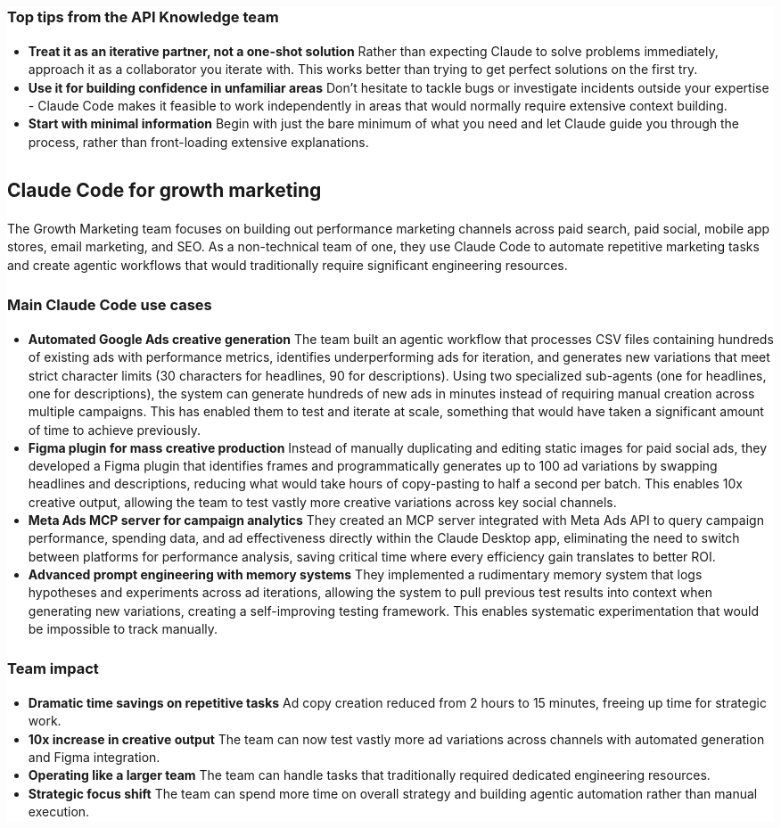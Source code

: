 ### Top tips from the API Knowledge team

- **Treat it as an iterative partner, not a one-shot solution**
  Rather than expecting Claude to solve problems immediately, approach it as a collaborator you iterate with. This works better than trying to get perfect solutions on the first try.
- **Use it for building confidence in unfamiliar areas**
  Don’t hesitate to tackle bugs or investigate incidents outside your expertise - Claude Code makes it feasible to work independently in areas that would normally require extensive context building.
- **Start with minimal information**
  Begin with just the bare minimum of what you need and let Claude guide you through the process, rather than front-loading extensive explanations.

## Claude Code for growth marketing

The Growth Marketing team focuses on building out performance marketing channels across paid search, paid social, mobile app stores, email marketing, and SEO. As a non-technical team of one, they use Claude Code to automate repetitive marketing tasks and create agentic workflows that would traditionally require significant engineering resources.

### Main Claude Code use cases

- **Automated Google Ads creative generation**
  The team built an agentic workflow that processes CSV files containing hundreds of existing ads with performance metrics, identifies underperforming ads for iteration, and generates new variations that meet strict character limits (30 characters for headlines, 90 for descriptions). Using two specialized sub-agents (one for headlines, one for descriptions), the system can generate hundreds of new ads in minutes instead of requiring manual creation across multiple campaigns. This has enabled them to test and iterate at scale, something that would have taken a significant amount of time to achieve previously.
- **Figma plugin for mass creative production**
  Instead of manually duplicating and editing static images for paid social ads, they developed a Figma plugin that identifies frames and programmatically generates up to 100 ad variations by swapping headlines and descriptions, reducing what would take hours of copy-pasting to half a second per batch. This enables 10x creative output, allowing the team to test vastly more creative variations across key social channels.
- **Meta Ads MCP server for campaign analytics**
  They created an MCP server integrated with Meta Ads API to query campaign performance, spending data, and ad effectiveness directly within the Claude Desktop app, eliminating the need to switch between platforms for performance analysis, saving critical time where every efficiency gain translates to better ROI.
- **Advanced prompt engineering with memory systems**
  They implemented a rudimentary memory system that logs hypotheses and experiments across ad iterations, allowing the system to pull previous test results into context when generating new variations, creating a self-improving testing framework. This enables systematic experimentation that would be impossible to track manually.

### Team impact

- **Dramatic time savings on repetitive tasks**
  Ad copy creation reduced from 2 hours to 15 minutes, freeing up time for strategic work.
- **10x increase in creative output**
  The team can now test vastly more ad variations across channels with automated generation and Figma integration.
- **Operating like a larger team**
  The team can handle tasks that traditionally required dedicated engineering resources.
- **Strategic focus shift**
  The team can spend more time on overall strategy and building agentic automation rather than manual execution.
